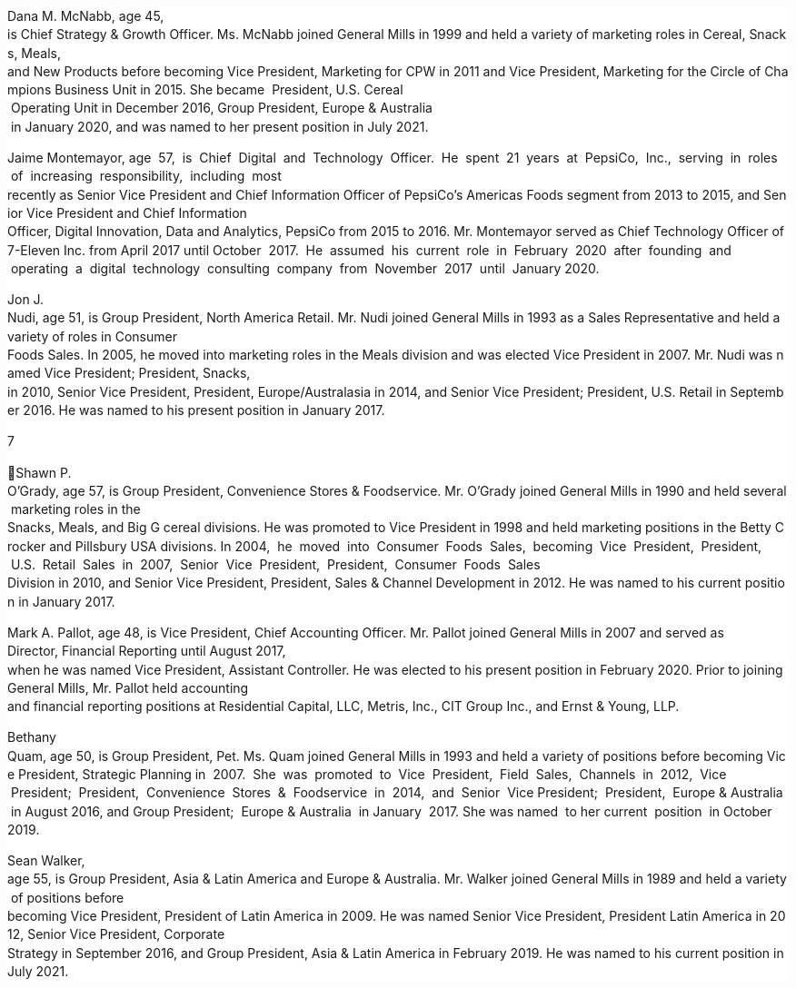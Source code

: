 Dana M. McNabb, age 45, is Chief Strategy & Growth Officer. Ms. McNabb joined General Mills in 1999 and held a variety of marketing roles in Cereal, Snacks, Meals,
and New Products before becoming Vice President, Marketing for CPW in 2011 and Vice President, Marketing for the Circle of Champions Business Unit in 2015. She
became  President, U.S. Cereal  Operating Unit in December 2016, Group President, Europe & Australia  in January 2020, and was named to her present position in July
2021.

Jaime Montemayor, age  57,  is  Chief  Digital  and  Technology  Officer.  He  spent  21  years  at  PepsiCo,  Inc.,  serving  in  roles  of  increasing  responsibility,  including  most
recently as Senior Vice President and Chief Information Officer of PepsiCo’s Americas Foods segment from 2013 to 2015, and Senior Vice President and Chief Information
Officer, Digital Innovation, Data and Analytics, PepsiCo from 2015 to 2016. Mr. Montemayor served as Chief Technology Officer of 7-Eleven Inc. from April 2017 until
October  2017.  He  assumed  his  current  role  in  February  2020  after  founding  and  operating  a  digital  technology  consulting  company  from  November  2017  until  January
2020.

Jon J. Nudi, age 51, is Group President, North America Retail. Mr. Nudi joined General Mills in 1993 as a Sales Representative and held a variety of roles in Consumer
Foods Sales. In 2005, he moved into marketing roles in the Meals division and was elected Vice President in 2007. Mr. Nudi was named Vice President; President, Snacks,
in 2010, Senior Vice President, President, Europe/Australasia in 2014, and Senior Vice President; President, U.S. Retail in September 2016. He was named to his present
position in January 2017.

7

Shawn P. O’Grady, age 57, is Group President, Convenience Stores & Foodservice. Mr. O’Grady joined General Mills in 1990 and held several marketing roles in the
Snacks, Meals, and Big G cereal divisions. He was promoted to Vice President in 1998 and held marketing positions in the Betty Crocker and Pillsbury USA divisions. In
2004,  he  moved  into  Consumer  Foods  Sales,  becoming  Vice  President,  President,  U.S.  Retail  Sales  in  2007,  Senior  Vice  President,  President,  Consumer  Foods  Sales
Division in 2010, and Senior Vice President, President, Sales & Channel Development in 2012. He was named to his current position in January 2017.

Mark A. Pallot, age 48, is Vice President, Chief Accounting Officer. Mr. Pallot joined General Mills in 2007 and served as Director, Financial Reporting until August 2017,
when he was named Vice President, Assistant Controller. He was elected to his present position in February 2020. Prior to joining General Mills, Mr. Pallot held accounting
and financial reporting positions at Residential Capital, LLC, Metris, Inc., CIT Group Inc., and Ernst & Young, LLP.

Bethany Quam, age 50, is Group President, Pet. Ms. Quam joined General Mills in 1993 and held a variety of positions before becoming Vice President, Strategic Planning
in  2007.  She  was  promoted  to  Vice  President,  Field  Sales,  Channels  in  2012,  Vice  President;  President,  Convenience  Stores  &  Foodservice  in  2014,  and  Senior  Vice
President;  President,  Europe & Australia  in August 2016, and Group President;  Europe & Australia  in January  2017. She was named  to her current  position  in October
2019.

Sean Walker, age 55, is Group President, Asia & Latin America and Europe & Australia. Mr. Walker joined General Mills in 1989 and held a variety of positions before
becoming Vice President, President of Latin America in 2009. He was named Senior Vice President, President Latin America in 2012, Senior Vice President, Corporate
Strategy in September 2016, and Group President, Asia & Latin America in February 2019. He was named to his current position in July 2021.

